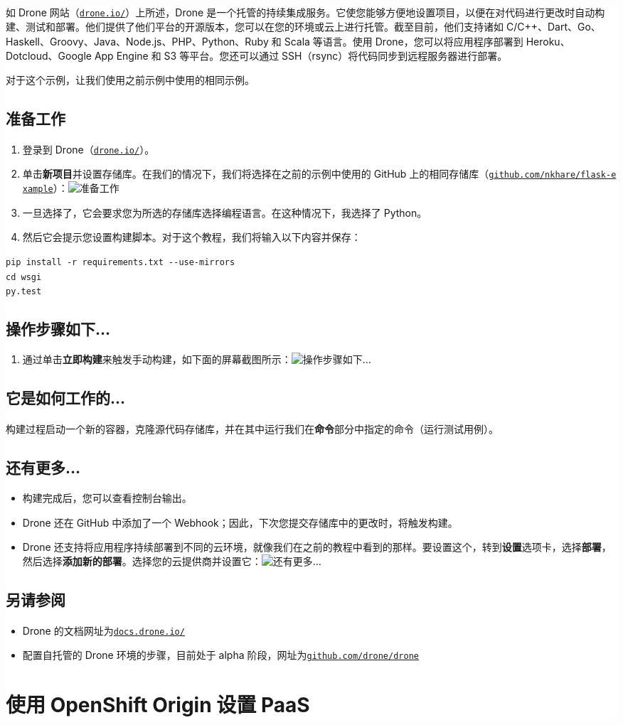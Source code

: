 如 Drone 网站（[`drone.io/`](https://drone.io/)）上所述，Drone 是一个托管的持续集成服务。它使您能够方便地设置项目，以便在对代码进行更改时自动构建、测试和部署。他们提供了他们平台的开源版本，您可以在您的环境或云上进行托管。截至目前，他们支持诸如 C/C++、Dart、Go、Haskell、Groovy、Java、Node.js、PHP、Python、Ruby 和 Scala 等语言。使用 Drone，您可以将应用程序部署到 Heroku、Dotcloud、Google App Engine 和 S3 等平台。您还可以通过 SSH（rsync）将代码同步到远程服务器进行部署。

对于这个示例，让我们使用之前示例中使用的相同示例。

## 准备工作

1.  登录到 Drone（[`drone.io/`](https://drone.io/)）。

1.  单击**新项目**并设置存储库。在我们的情况下，我们将选择在之前的示例中使用的 GitHub 上的相同存储库（[`github.com/nkhare/flask-example`](https://github.com/nkhare/flask-example)）：![准备工作](https://github.com/OpenDocCN/freelearn-devops-zh/raw/master/docs/dkr-cb/img/image00355.jpeg)

1.  一旦选择了，它会要求您为所选的存储库选择编程语言。在这种情况下，我选择了 Python。

1.  然后它会提示您设置构建脚本。对于这个教程，我们将输入以下内容并保存：

```
pip install -r requirements.txt --use-mirrors
cd wsgi
py.test

```

## 操作步骤如下…

1.  通过单击**立即构建**来触发手动构建，如下面的屏幕截图所示：![操作步骤如下…](https://github.com/OpenDocCN/freelearn-devops-zh/raw/master/docs/dkr-cb/img/image00356.jpeg)

## 它是如何工作的…

构建过程启动一个新的容器，克隆源代码存储库，并在其中运行我们在**命令**部分中指定的命令（运行测试用例）。

## 还有更多…

+   构建完成后，您可以查看控制台输出。

+   Drone 还在 GitHub 中添加了一个 Webhook；因此，下次您提交存储库中的更改时，将触发构建。

+   Drone 还支持将应用程序持续部署到不同的云环境，就像我们在之前的教程中看到的那样。要设置这个，转到**设置**选项卡，选择**部署**，然后选择**添加新的部署**。选择您的云提供商并设置它：![还有更多…](https://github.com/OpenDocCN/freelearn-devops-zh/raw/master/docs/dkr-cb/img/image00357.jpeg)

## 另请参阅

+   Drone 的文档网址为[`docs.drone.io/`](http://docs.drone.io/)

+   配置自托管的 Drone 环境的步骤，目前处于 alpha 阶段，网址为[`github.com/drone/drone`](https://github.com/drone/drone)

# 使用 OpenShift Origin 设置 PaaS

